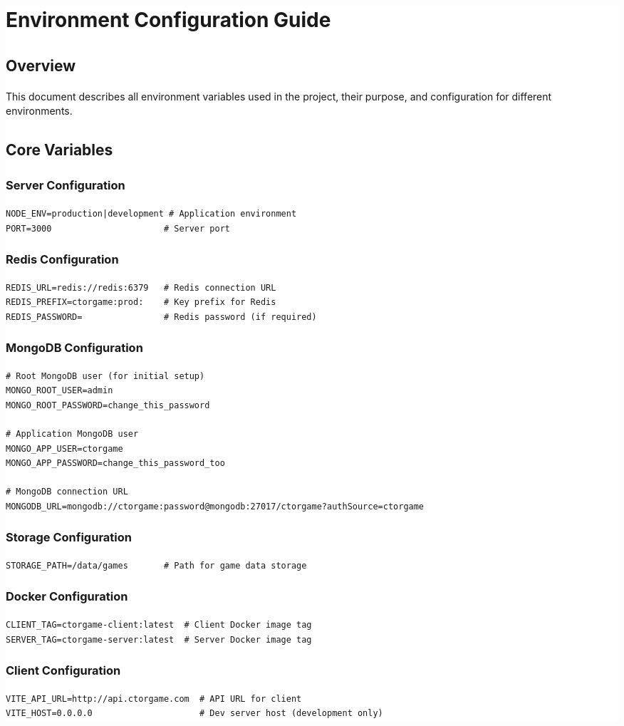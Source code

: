# Environment Configuration Guide

## Overview

This document describes all environment variables used in the project, their purpose, and configuration for different environments.

## Core Variables

### Server Configuration
```env
NODE_ENV=production|development # Application environment
PORT=3000                      # Server port
```

### Redis Configuration
```env
REDIS_URL=redis://redis:6379   # Redis connection URL
REDIS_PREFIX=ctorgame:prod:    # Key prefix for Redis
REDIS_PASSWORD=                # Redis password (if required)
```

### MongoDB Configuration
```env
# Root MongoDB user (for initial setup)
MONGO_ROOT_USER=admin
MONGO_ROOT_PASSWORD=change_this_password

# Application MongoDB user
MONGO_APP_USER=ctorgame
MONGO_APP_PASSWORD=change_this_password_too

# MongoDB connection URL
MONGODB_URL=mongodb://ctorgame:password@mongodb:27017/ctorgame?authSource=ctorgame
```

### Storage Configuration
```env
STORAGE_PATH=/data/games       # Path for game data storage
```

### Docker Configuration
```env
CLIENT_TAG=ctorgame-client:latest  # Client Docker image tag
SERVER_TAG=ctorgame-server:latest  # Server Docker image tag
```

### Client Configuration
```env
VITE_API_URL=http://api.ctorgame.com  # API URL for client
VITE_HOST=0.0.0.0                     # Dev server host (development only)
```
